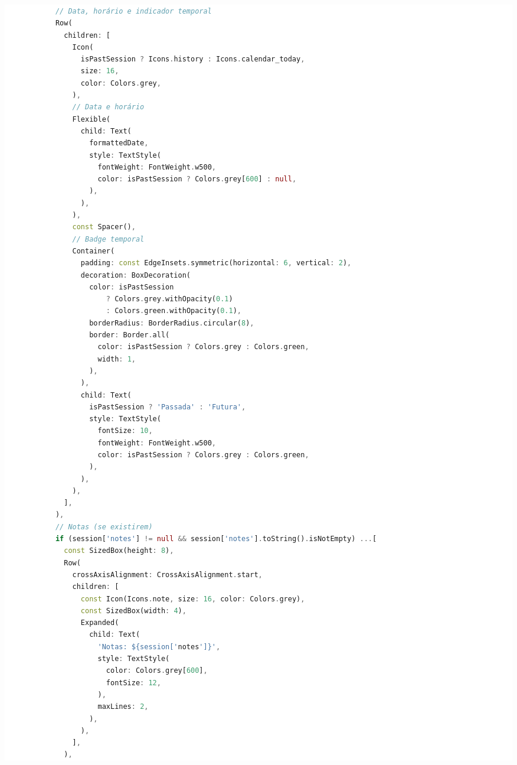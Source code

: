 ```dart
            // Data, horário e indicador temporal
            Row(
              children: [
                Icon(
                  isPastSession ? Icons.history : Icons.calendar_today,
                  size: 16,
                  color: Colors.grey,
                ),
                // Data e horário
                Flexible(
                  child: Text(
                    formattedDate,
                    style: TextStyle(
                      fontWeight: FontWeight.w500,
                      color: isPastSession ? Colors.grey[600] : null,
                    ),
                  ),
                ),
                const Spacer(),
                // Badge temporal
                Container(
                  padding: const EdgeInsets.symmetric(horizontal: 6, vertical: 2),
                  decoration: BoxDecoration(
                    color: isPastSession 
                        ? Colors.grey.withOpacity(0.1)
                        : Colors.green.withOpacity(0.1),
                    borderRadius: BorderRadius.circular(8),
                    border: Border.all(
                      color: isPastSession ? Colors.grey : Colors.green,
                      width: 1,
                    ),
                  ),
                  child: Text(
                    isPastSession ? 'Passada' : 'Futura',
                    style: TextStyle(
                      fontSize: 10,
                      fontWeight: FontWeight.w500,
                      color: isPastSession ? Colors.grey : Colors.green,
                    ),
                  ),
                ),
              ],
            ),
            // Notas (se existirem)
            if (session['notes'] != null && session['notes'].toString().isNotEmpty) ...[
              const SizedBox(height: 8),
              Row(
                crossAxisAlignment: CrossAxisAlignment.start,
                children: [
                  const Icon(Icons.note, size: 16, color: Colors.grey),
                  const SizedBox(width: 4),
                  Expanded(
                    child: Text(
                      'Notas: ${session['notes']}',
                      style: TextStyle(
                        color: Colors.grey[600],
                        fontSize: 12,
                      ),
                      maxLines: 2,
                    ),
                  ),
                ],
              ),
```